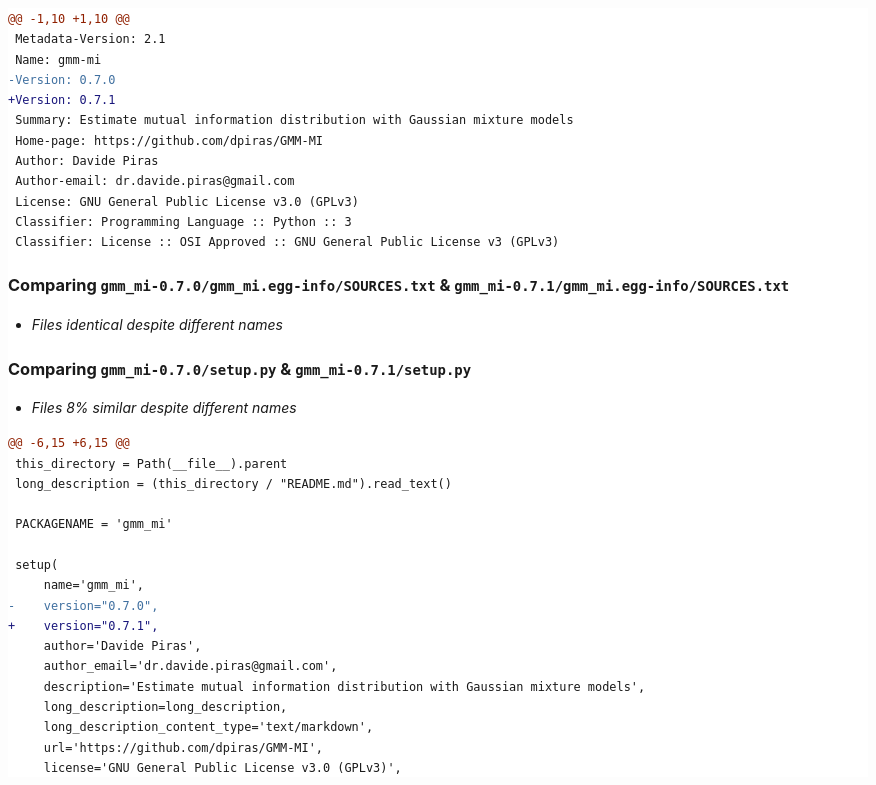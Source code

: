 ```diff
@@ -1,10 +1,10 @@
 Metadata-Version: 2.1
 Name: gmm-mi
-Version: 0.7.0
+Version: 0.7.1
 Summary: Estimate mutual information distribution with Gaussian mixture models
 Home-page: https://github.com/dpiras/GMM-MI
 Author: Davide Piras
 Author-email: dr.davide.piras@gmail.com
 License: GNU General Public License v3.0 (GPLv3)
 Classifier: Programming Language :: Python :: 3
 Classifier: License :: OSI Approved :: GNU General Public License v3 (GPLv3)
```

### Comparing `gmm_mi-0.7.0/gmm_mi.egg-info/SOURCES.txt` & `gmm_mi-0.7.1/gmm_mi.egg-info/SOURCES.txt`

 * *Files identical despite different names*

### Comparing `gmm_mi-0.7.0/setup.py` & `gmm_mi-0.7.1/setup.py`

 * *Files 8% similar despite different names*

```diff
@@ -6,15 +6,15 @@
 this_directory = Path(__file__).parent
 long_description = (this_directory / "README.md").read_text()
 
 PACKAGENAME = 'gmm_mi'
 
 setup(
     name='gmm_mi',
-    version="0.7.0",
+    version="0.7.1",
     author='Davide Piras',
     author_email='dr.davide.piras@gmail.com',
     description='Estimate mutual information distribution with Gaussian mixture models',
     long_description=long_description,
     long_description_content_type='text/markdown',
     url='https://github.com/dpiras/GMM-MI',
     license='GNU General Public License v3.0 (GPLv3)',
```

